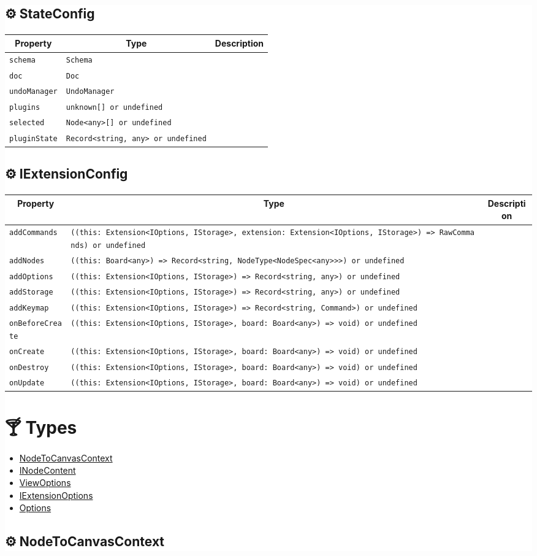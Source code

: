 
## :gear: StateConfig



| Property | Type | Description |
| ---------- | ---------- | ---------- |
| `schema` | `Schema` |  |
| `doc` | `Doc` |  |
| `undoManager` | `UndoManager` |  |
| `plugins` | `unknown[] or undefined` |  |
| `selected` | `Node<any>[] or undefined` |  |
| `pluginState` | `Record<string, any> or undefined` |  |


## :gear: IExtensionConfig



| Property | Type | Description |
| ---------- | ---------- | ---------- |
| `addCommands` | `((this: Extension<IOptions, IStorage>, extension: Extension<IOptions, IStorage>) => RawCommands) or undefined` |  |
| `addNodes` | `((this: Board<any>) => Record<string, NodeType<NodeSpec<any>>>) or undefined` |  |
| `addOptions` | `((this: Extension<IOptions, IStorage>) => Record<string, any>) or undefined` |  |
| `addStorage` | `((this: Extension<IOptions, IStorage>) => Record<string, any>) or undefined` |  |
| `addKeymap` | `((this: Extension<IOptions, IStorage>) => Record<string, Command>) or undefined` |  |
| `onBeforeCreate` | `((this: Extension<IOptions, IStorage>, board: Board<any>) => void) or undefined` |  |
| `onCreate` | `((this: Extension<IOptions, IStorage>, board: Board<any>) => void) or undefined` |  |
| `onDestroy` | `((this: Extension<IOptions, IStorage>, board: Board<any>) => void) or undefined` |  |
| `onUpdate` | `((this: Extension<IOptions, IStorage>, board: Board<any>) => void) or undefined` |  |


# :cocktail: Types

- [NodeToCanvasContext](#gear-nodetocanvascontext)
- [INodeContent](#gear-inodecontent)
- [ViewOptions](#gear-viewoptions)
- [IExtensionOptions](#gear-iextensionoptions)
- [Options](#gear-options)

## :gear: NodeToCanvasContext
